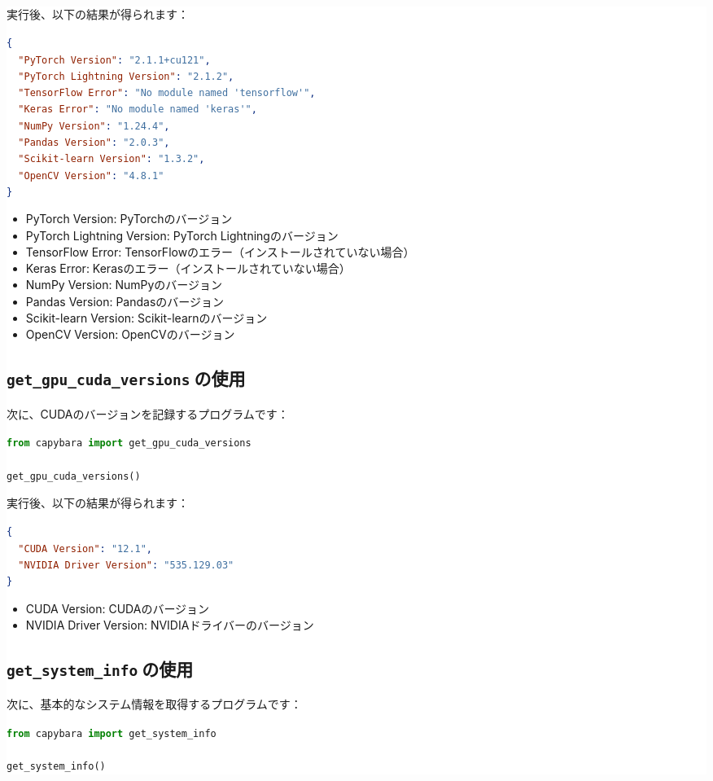 実行後、以下の結果が得られます：

```json
{
  "PyTorch Version": "2.1.1+cu121",
  "PyTorch Lightning Version": "2.1.2",
  "TensorFlow Error": "No module named 'tensorflow'",
  "Keras Error": "No module named 'keras'",
  "NumPy Version": "1.24.4",
  "Pandas Version": "2.0.3",
  "Scikit-learn Version": "1.3.2",
  "OpenCV Version": "4.8.1"
}
```

- PyTorch Version: PyTorchのバージョン
- PyTorch Lightning Version: PyTorch Lightningのバージョン
- TensorFlow Error: TensorFlowのエラー（インストールされていない場合）
- Keras Error: Kerasのエラー（インストールされていない場合）
- NumPy Version: NumPyのバージョン
- Pandas Version: Pandasのバージョン
- Scikit-learn Version: Scikit-learnのバージョン
- OpenCV Version: OpenCVのバージョン

## `get_gpu_cuda_versions` の使用

次に、CUDAのバージョンを記録するプログラムです：

```python title="get_gpu_cuda_versions.py"
from capybara import get_gpu_cuda_versions

get_gpu_cuda_versions()
```

実行後、以下の結果が得られます：

```json
{
  "CUDA Version": "12.1",
  "NVIDIA Driver Version": "535.129.03"
}
```

- CUDA Version: CUDAのバージョン
- NVIDIA Driver Version: NVIDIAドライバーのバージョン

## `get_system_info` の使用

次に、基本的なシステム情報を取得するプログラムです：

```python title="get_system_info.py"
from capybara import get_system_info

get_system_info()
```
